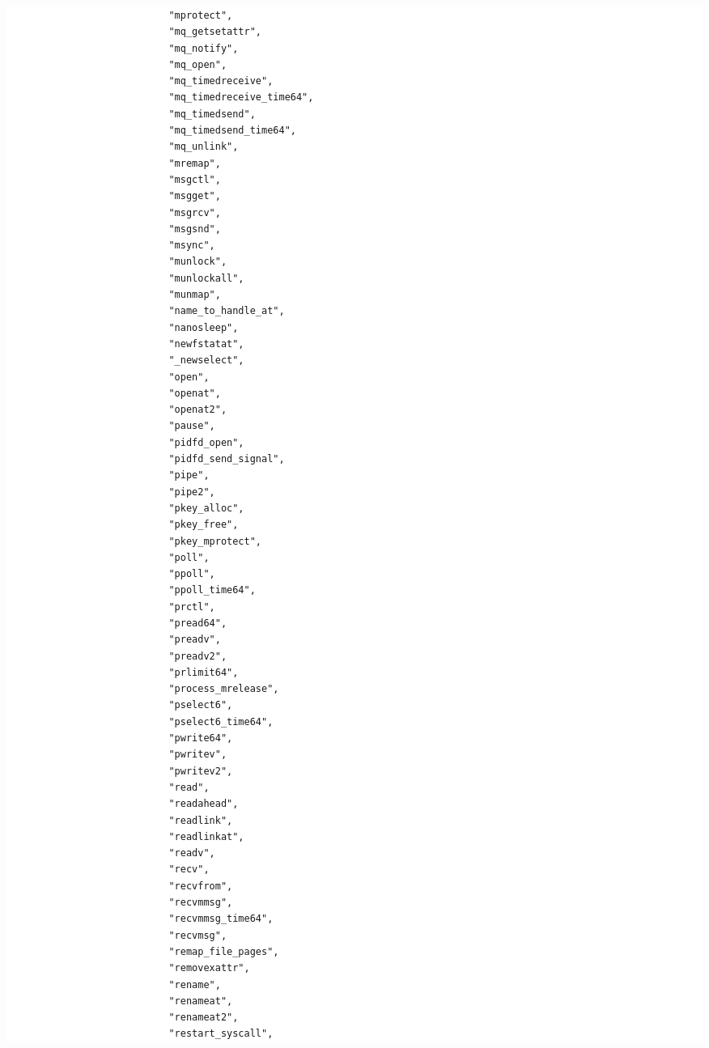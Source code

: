 ```
                            "mprotect",
                            "mq_getsetattr",
                            "mq_notify",
                            "mq_open",
                            "mq_timedreceive",
                            "mq_timedreceive_time64",
                            "mq_timedsend",
                            "mq_timedsend_time64",
                            "mq_unlink",
                            "mremap",
                            "msgctl",
                            "msgget",
                            "msgrcv",
                            "msgsnd",
                            "msync",
                            "munlock",
                            "munlockall",
                            "munmap",
                            "name_to_handle_at",
                            "nanosleep",
                            "newfstatat",
                            "_newselect",
                            "open",
                            "openat",
                            "openat2",
                            "pause",
                            "pidfd_open",
                            "pidfd_send_signal",
                            "pipe",
                            "pipe2",
                            "pkey_alloc",
                            "pkey_free",
                            "pkey_mprotect",
                            "poll",
                            "ppoll",
                            "ppoll_time64",
                            "prctl",
                            "pread64",
                            "preadv",
                            "preadv2",
                            "prlimit64",
                            "process_mrelease",
                            "pselect6",
                            "pselect6_time64",
                            "pwrite64",
                            "pwritev",
                            "pwritev2",
                            "read",
                            "readahead",
                            "readlink",
                            "readlinkat",
                            "readv",
                            "recv",
                            "recvfrom",
                            "recvmmsg",
                            "recvmmsg_time64",
                            "recvmsg",
                            "remap_file_pages",
                            "removexattr",
                            "rename",
                            "renameat",
                            "renameat2",
                            "restart_syscall",
```